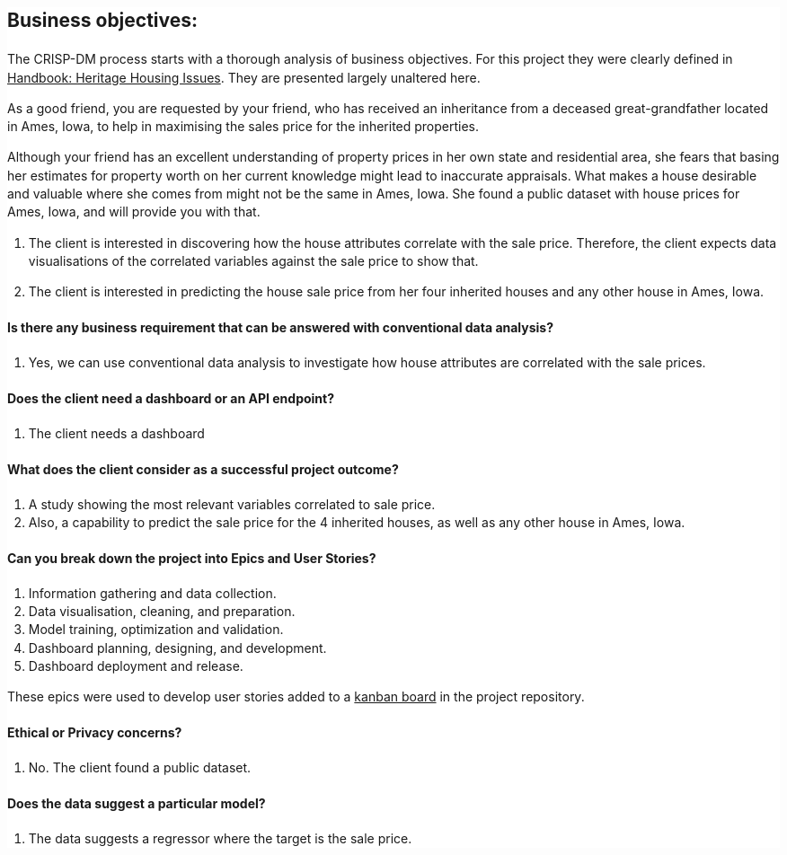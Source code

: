 ## Business objectives:
The CRISP-DM process starts with a thorough analysis of business objectives. For this project they were clearly defined in [Handbook: Heritage Housing Issues](https://learn.codeinstitute.net/courses/course-v1:CodeInstitute+PA_PAGPPF+2/courseware/bde016cdbd184cdeafd341a73807e138/bd2104eb84de4e48a9df6f685773cbf2/). They are presented largely unaltered here.

As a good friend, you are requested by your friend, who has received an inheritance from a deceased great-grandfather located in Ames, Iowa, to  help in maximising the sales price for the inherited properties.

Although your friend has an excellent understanding of property prices in her own state and residential area, she fears that basing her estimates for property worth on her current knowledge might lead to inaccurate appraisals. What makes a house desirable and valuable where she comes from might not be the same in Ames, Iowa. She found a public dataset with house prices for Ames, Iowa, and will provide you with that.

1. The client is interested in discovering how the house attributes correlate with the sale price. Therefore, the client expects data visualisations of the correlated variables against the sale price to show that.

2. The client is interested in predicting the house sale price from her four inherited houses and any other house in Ames, Iowa.

#### Is there any business requirement that can be answered with conventional data analysis?
1.  Yes, we can use conventional data analysis to investigate how house attributes are correlated with the sale prices.

#### Does the client need a dashboard or an API endpoint?
1. The client needs a dashboard

#### What does the client consider as a successful project outcome?
1. A study showing the most relevant variables correlated to sale price.
2. Also, a capability to predict the sale price for the 4 inherited houses, as well as any other house in Ames, Iowa.

#### Can you break down the project into Epics and User Stories?
1. Information gathering and data collection.
2. Data visualisation, cleaning, and preparation.
3. Model training, optimization and validation.
4. Dashboard planning, designing, and development.
5. Dashboard deployment and release.

These epics were used to develop user stories added to a [kanban board](https://github.com/users/ewradcliffe/projects/6) in the project repository.

#### Ethical or Privacy concerns?
1. No. The client found a public dataset.

#### Does the data suggest a particular model?
1. The data suggests a regressor where the target is the sale price.
